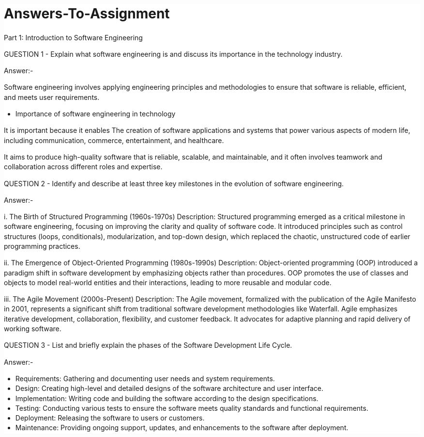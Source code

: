# Answers-To-Assignment


Part 1: Introduction to Software Engineering


GUESTION 1 - Explain what software engineering is and discuss its importance in the technology industry.

Answer:- 

Software engineering involves applying engineering principles and methodologies to ensure that software is reliable, efficient, and meets user requirements. 

- Importance of software engineering in technology

It is important because it enables The creation of software applications and systems that power various aspects of modern life, including communication, commerce, entertainment, and healthcare.

It aims to produce high-quality software that is reliable, scalable, and maintainable, and it often involves teamwork and collaboration across different roles and expertise.




QUESTION 2 - Identify and describe at least three key milestones in the evolution of software engineering.

Answer:-

i. The Birth of Structured Programming (1960s-1970s)
Description: Structured programming emerged as a critical milestone in software engineering, focusing on improving the clarity and quality of software code. It introduced principles such as control structures (loops, conditionals), modularization, and top-down design, which replaced the chaotic, unstructured code of earlier programming practices.

ii. The Emergence of Object-Oriented Programming (1980s-1990s)
Description: Object-oriented programming (OOP) introduced a paradigm shift in software development by emphasizing objects rather than procedures. OOP promotes the use of classes and objects to model real-world entities and their interactions, leading to more reusable and modular code.

iii. The Agile Movement (2000s-Present)
Description: The Agile movement, formalized with the publication of the Agile Manifesto in 2001, represents a significant shift from traditional software development methodologies like Waterfall. Agile emphasizes iterative development, collaboration, flexibility, and customer feedback. It advocates for adaptive planning and rapid delivery of working software.




QUESTION 3 - List and briefly explain the phases of the Software Development Life Cycle.

Answer:- 

- Requirements: Gathering and documenting user needs and system requirements.
- Design: Creating high-level and detailed designs of the software architecture and user interface.
- Implementation: Writing code and building the software according to the design specifications.
- Testing: Conducting various tests to ensure the software meets quality standards and functional requirements.
- Deployment: Releasing the software to users or customers.
- Maintenance: Providing ongoing support, updates, and enhancements to the software after deployment.
